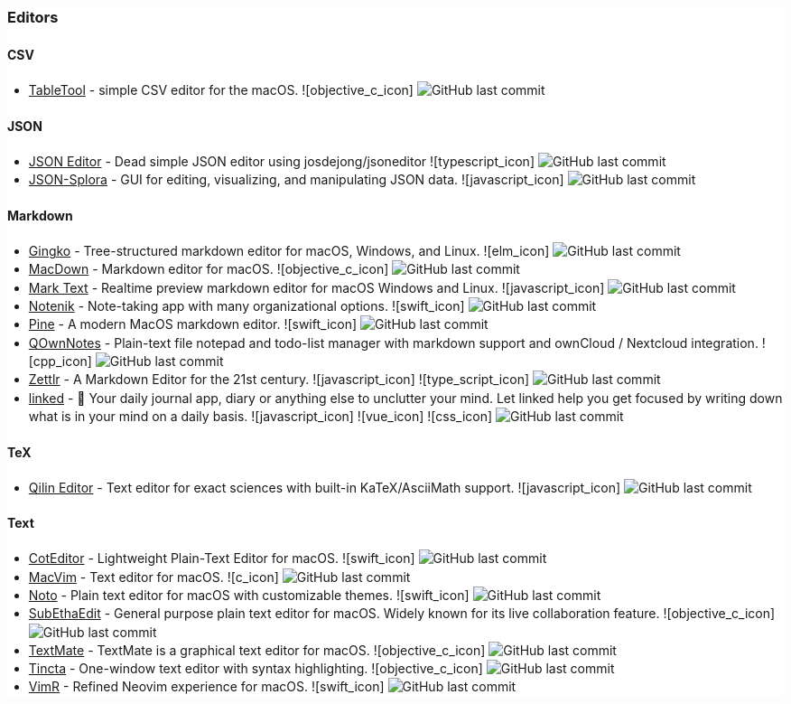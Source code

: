 ### Editors

#### CSV
- [TableTool](https://github.com/jakob/TableTool) - simple CSV editor for the macOS.  ![objective_c_icon]  ![GitHub last commit](https://img.shields.io/github/last-commit/jakob/TableTool)

#### JSON
- [JSON Editor](https://github.com/fand/json-editor-app) - Dead simple JSON editor using josdejong/jsoneditor ![typescript_icon]  ![GitHub last commit](https://img.shields.io/github/last-commit/fand/json-editor-app)
- [JSON-Splora](https://github.com/wellsjo/JSON-Splora) - GUI for editing, visualizing, and manipulating JSON data.  ![javascript_icon]  ![GitHub last commit](https://img.shields.io/github/last-commit/wellsjo/JSON-Splora)

#### Markdown
- [Gingko](https://github.com/gingko/client) - Tree-structured markdown editor for macOS, Windows, and Linux.  ![elm_icon]  ![GitHub last commit](https://img.shields.io/github/last-commit/gingko/client)
- [MacDown](https://github.com/MacDownApp/macdown) - Markdown editor for macOS.  ![objective_c_icon]  ![GitHub last commit](https://img.shields.io/github/last-commit/MacDownApp/macdown)
- [Mark Text](https://github.com/marktext/marktext/) - Realtime preview markdown editor for macOS Windows and Linux.  ![javascript_icon]  ![GitHub last commit](https://img.shields.io/github/last-commit/marktext/marktext/)
- [Notenik](https://github.com/hbowie/notenik-swift) - Note-taking app with many organizational options. ![swift_icon]  ![GitHub last commit](https://img.shields.io/github/last-commit/hbowie/notenik-swift)
- [Pine](https://github.com/lukakerr/Pine) - A modern MacOS markdown editor.  ![swift_icon]  ![GitHub last commit](https://img.shields.io/github/last-commit/lukakerr/Pine)
- [QOwnNotes](https://github.com/pbek/QOwnNotes) - Plain-text file notepad and todo-list manager with markdown support and ownCloud / Nextcloud integration. ![cpp_icon]  ![GitHub last commit](https://img.shields.io/github/last-commit/pbek/QOwnNotes)
- [Zettlr](https://github.com/Zettlr/Zettlr) - A Markdown Editor for the 21st century. ![javascript_icon] ![type_script_icon]  ![GitHub last commit](https://img.shields.io/github/last-commit/Zettlr/Zettlr)
- [linked](https://github.com/lostdesign/linked) - 🧾 Your daily journal app, diary or anything else to unclutter your mind. Let linked help you get focused by writing down what is in your mind on a daily basis.  ![javascript_icon] ![vue_icon] ![css_icon]  ![GitHub last commit](https://img.shields.io/github/last-commit/lostdesign/linked)

#### TeX
- [Qilin Editor](https://github.com/qilin-editor/qilin-app) - Text editor for exact sciences with built-in KaTeX/AsciiMath support.  ![javascript_icon]  ![GitHub last commit](https://img.shields.io/github/last-commit/qilin-editor/qilin-app)

#### Text
- [CotEditor](https://github.com/coteditor/CotEditor) - Lightweight Plain-Text Editor for macOS.  ![swift_icon]  ![GitHub last commit](https://img.shields.io/github/last-commit/coteditor/CotEditor)
- [MacVim](https://github.com/macvim-dev/macvim) - Text editor for macOS.  ![c_icon]  ![GitHub last commit](https://img.shields.io/github/last-commit/macvim-dev/macvim)
- [Noto](https://github.com/brunophilipe/noto) - Plain text editor for macOS with customizable themes.  ![swift_icon]  ![GitHub last commit](https://img.shields.io/github/last-commit/brunophilipe/noto)
- [SubEthaEdit](https://github.com/subethaedit/SubEthaEdit) - General purpose plain text editor for macOS. Widely known for its live collaboration feature. ![objective_c_icon]  ![GitHub last commit](https://img.shields.io/github/last-commit/subethaedit/SubEthaEdit)
- [TextMate](https://github.com/textmate/textmate) - TextMate is a graphical text editor for macOS.  ![objective_c_icon]  ![GitHub last commit](https://img.shields.io/github/last-commit/textmate/textmate)
- [Tincta](https://github.com/CodingFriends/Tincta) - One-window text editor with syntax highlighting. ![objective_c_icon]  ![GitHub last commit](https://img.shields.io/github/last-commit/CodingFriends/Tincta)
- [VimR](https://github.com/qvacua/vimr) - Refined Neovim experience for macOS.  ![swift_icon]  ![GitHub last commit](https://img.shields.io/github/last-commit/qvacua/vimr)